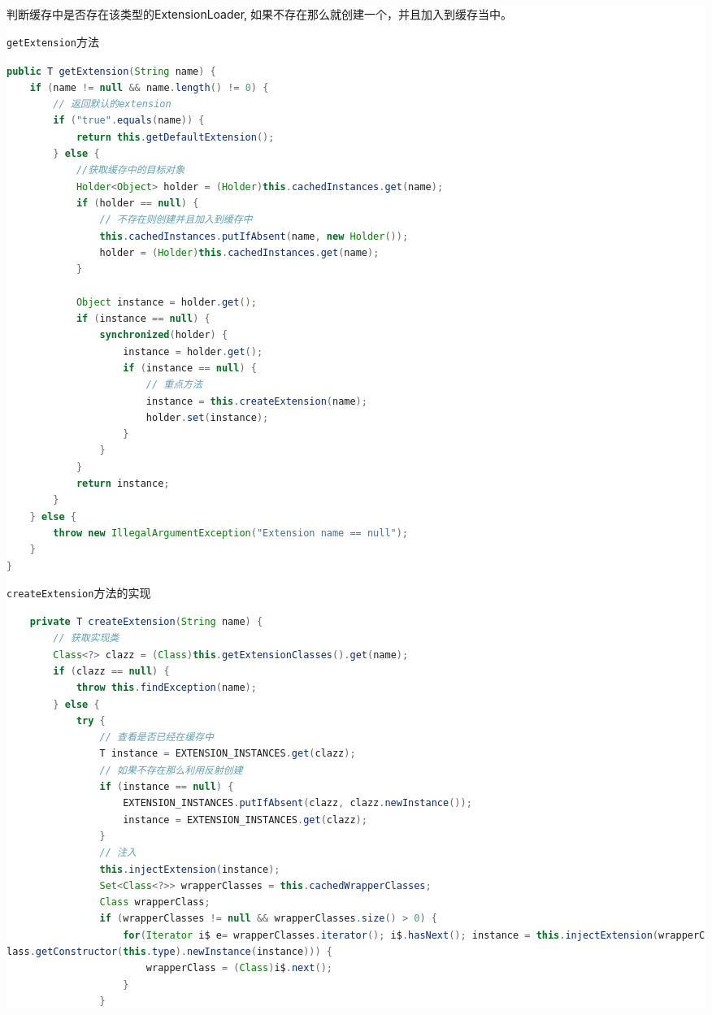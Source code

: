 判断缓存中是否存在该类型的ExtensionLoader, 如果不存在那么就创建一个，并且加入到缓存当中。

`getExtension`方法

```java
public T getExtension(String name) {
    if (name != null && name.length() != 0) {
        // 返回默认的extension
        if ("true".equals(name)) {
            return this.getDefaultExtension();
        } else {
            //获取缓存中的目标对象
            Holder<Object> holder = (Holder)this.cachedInstances.get(name);
            if (holder == null) {
                // 不存在则创建并且加入到缓存中
                this.cachedInstances.putIfAbsent(name, new Holder());
                holder = (Holder)this.cachedInstances.get(name);
            }

            Object instance = holder.get();
            if (instance == null) {
                synchronized(holder) {
                    instance = holder.get();
                    if (instance == null) {
                        // 重点方法
                        instance = this.createExtension(name);
                        holder.set(instance);
                    }
                }
            }
            return instance;
        }
    } else {
        throw new IllegalArgumentException("Extension name == null");
    }
}
```

`createExtension`方法的实现

```java
    private T createExtension(String name) {
        // 获取实现类
        Class<?> clazz = (Class)this.getExtensionClasses().get(name);
        if (clazz == null) {
            throw this.findException(name);
        } else {
            try {
                // 查看是否已经在缓存中
                T instance = EXTENSION_INSTANCES.get(clazz);
                // 如果不存在那么利用反射创建
                if (instance == null) {
                    EXTENSION_INSTANCES.putIfAbsent(clazz, clazz.newInstance());
                    instance = EXTENSION_INSTANCES.get(clazz);
                }
				// 注入
                this.injectExtension(instance);
                Set<Class<?>> wrapperClasses = this.cachedWrapperClasses;
                Class wrapperClass;
                if (wrapperClasses != null && wrapperClasses.size() > 0) {
                    for(Iterator i$ e= wrapperClasses.iterator(); i$.hasNext(); instance = this.injectExtension(wrapperClass.getConstructor(this.type).newInstance(instance))) {
                        wrapperClass = (Class)i$.next();
                    }
                }

```